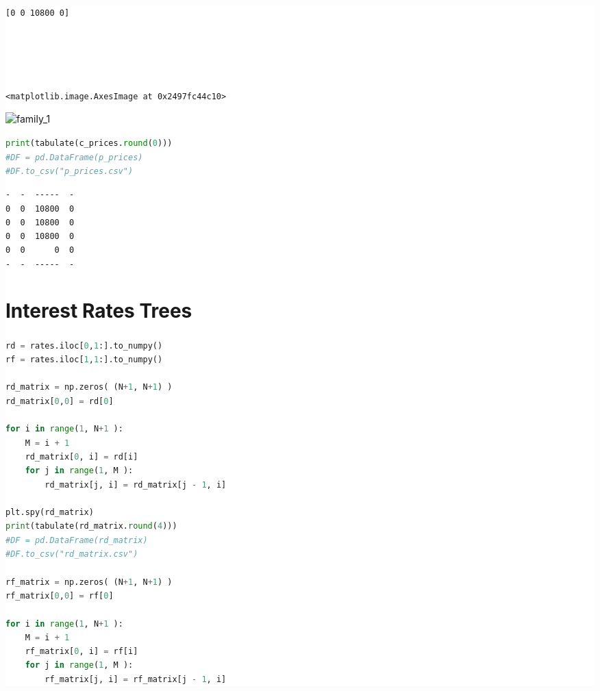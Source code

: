     [0 0 10800 0]





    <matplotlib.image.AxesImage at 0x2497fc44c10>




<img src="https://ZioFinLab.github.io/images/2022-12-04-Goldman_Basic/output_15_2.png" alt="family_1" style="zoom:100%;" />



```python
print(tabulate(c_prices.round(0)))
#DF = pd.DataFrame(p_prices)
#DF.to_csv("p_prices.csv")
```

    -  -  -----  -
    0  0  10800  0
    0  0  10800  0
    0  0  10800  0
    0  0      0  0
    -  -  -----  -


# Interest Rates Trees


```python
rd = rates.iloc[0,1:].to_numpy()
rf = rates.iloc[1,1:].to_numpy()

rd_matrix = np.zeros( (N+1, N+1) )
rd_matrix[0,0] = rd[0]

for i in range(1, N+1 ):
    M = i + 1
    rd_matrix[0, i] = rd[i]
    for j in range(1, M ):
        rd_matrix[j, i] = rd_matrix[j - 1, i]
 
plt.spy(rd_matrix)
print(tabulate(rd_matrix.round(4)))
#DF = pd.DataFrame(rd_matrix)
#DF.to_csv("rd_matrix.csv")

rf_matrix = np.zeros( (N+1, N+1) )
rf_matrix[0,0] = rf[0]

for i in range(1, N+1 ):
    M = i + 1
    rf_matrix[0, i] = rf[i]
    for j in range(1, M ):
        rf_matrix[j, i] = rf_matrix[j - 1, i]
```

